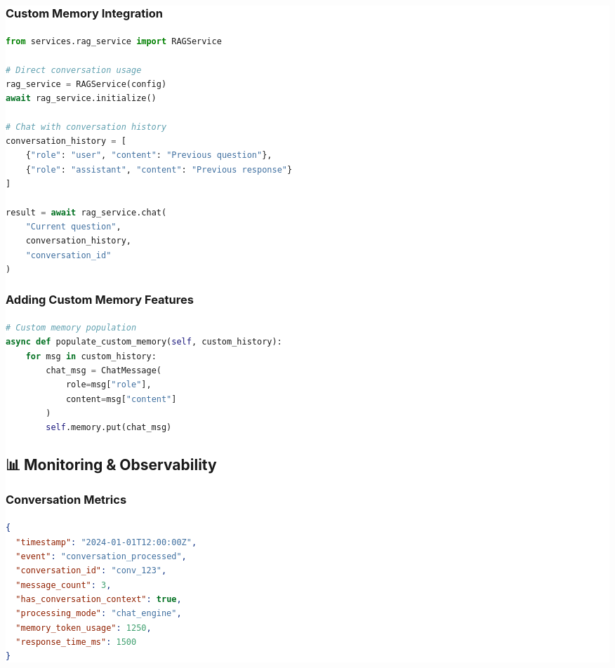 ### Custom Memory Integration

```python
from services.rag_service import RAGService

# Direct conversation usage
rag_service = RAGService(config)
await rag_service.initialize()

# Chat with conversation history
conversation_history = [
    {"role": "user", "content": "Previous question"},
    {"role": "assistant", "content": "Previous response"}
]

result = await rag_service.chat(
    "Current question",
    conversation_history,
    "conversation_id"
)
```

### Adding Custom Memory Features

```python
# Custom memory population
async def populate_custom_memory(self, custom_history):
    for msg in custom_history:
        chat_msg = ChatMessage(
            role=msg["role"],
            content=msg["content"]
        )
        self.memory.put(chat_msg)
```

## 📊 Monitoring & Observability

### Conversation Metrics

```json
{
  "timestamp": "2024-01-01T12:00:00Z",
  "event": "conversation_processed",
  "conversation_id": "conv_123",
  "message_count": 3,
  "has_conversation_context": true,
  "processing_mode": "chat_engine",
  "memory_token_usage": 1250,
  "response_time_ms": 1500
}
```
